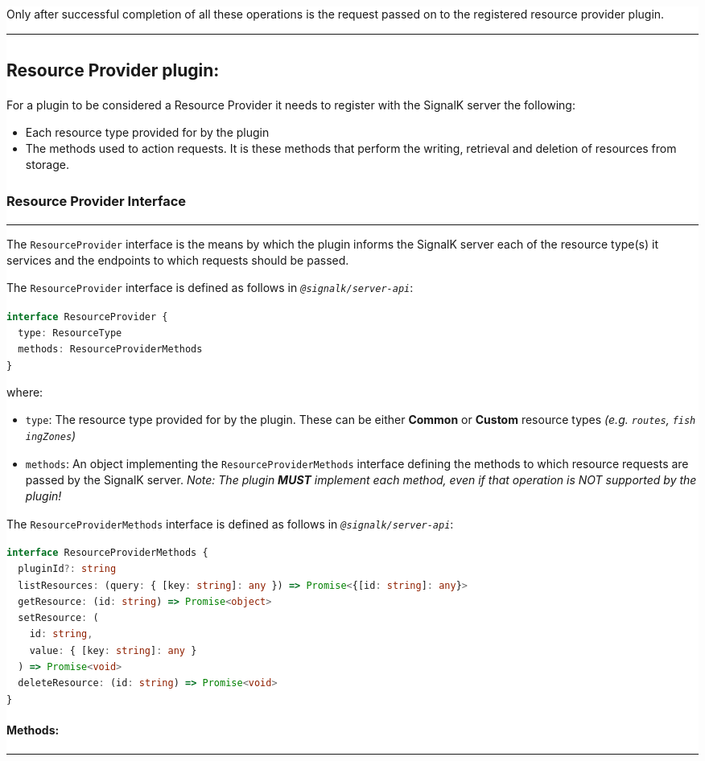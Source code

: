 Only after successful completion of all these operations is the request  passed on to the registered resource provider plugin.

---
## Resource Provider plugin:

For a plugin to be considered a Resource Provider it needs to register with the SignalK server the following:
- Each resource type provided for by the plugin
- The methods used to action requests. It is these methods that perform the writing, retrieval and deletion of resources from storage.


### Resource Provider Interface

---
The `ResourceProvider` interface is the means by which the plugin informs the SignalK server each of the resource type(s) it services and the endpoints to which requests should be passed. 

The `ResourceProvider` interface is defined as follows in _`@signalk/server-api`_:

```typescript
interface ResourceProvider {
  type: ResourceType
  methods: ResourceProviderMethods
}
```
where:

- `type`: The resource type provided for by the plugin. These can be either __Common__ or __Custom__ resource types _(e.g. `routes`, `fishingZones`)_ 

- `methods`: An object implementing the `ResourceProviderMethods` interface defining the methods to which resource requests are passed by the SignalK server. _Note: The plugin __MUST__ implement each method, even if that operation is NOT supported by the plugin!_

The `ResourceProviderMethods` interface is defined as follows in _`@signalk/server-api`_:

```typescript
interface ResourceProviderMethods {
  pluginId?: string
  listResources: (query: { [key: string]: any }) => Promise<{[id: string]: any}>
  getResource: (id: string) => Promise<object>
  setResource: (
    id: string,
    value: { [key: string]: any }
  ) => Promise<void>
  deleteResource: (id: string) => Promise<void>
}
```


#### Methods:

---
